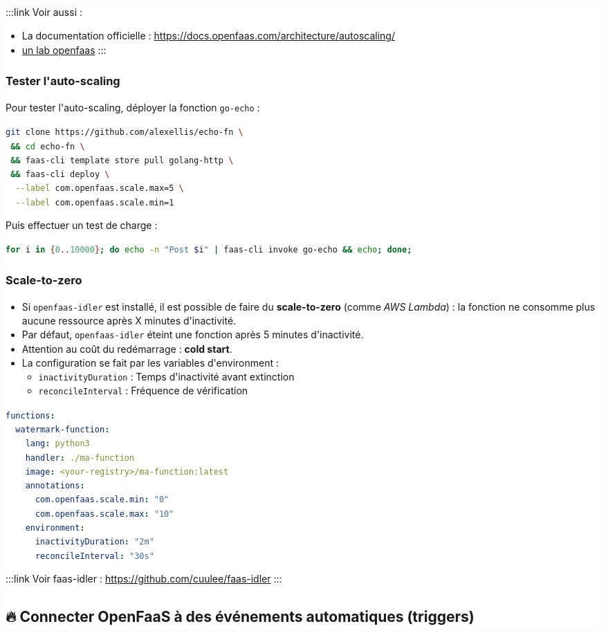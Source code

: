 :::link
Voir aussi :
- La documentation officielle : <https://docs.openfaas.com/architecture/autoscaling/>
- [un lab openfaas](https://github.com/openfaas/workshop/blob/master/lab9.md)
:::

### Tester l'auto-scaling

Pour tester l'auto-scaling, déployer la fonction `go-echo` :

```sh
git clone https://github.com/alexellis/echo-fn \
 && cd echo-fn \
 && faas-cli template store pull golang-http \
 && faas-cli deploy \
  --label com.openfaas.scale.max=5 \
  --label com.openfaas.scale.min=1
```

Puis effectuer un test de charge :

```sh
for i in {0..10000}; do echo -n "Post $i" | faas-cli invoke go-echo && echo; done;
```

### Scale-to-zero

- Si `openfaas-idler` est installé, il est possible de faire du **scale-to-zero** (comme _AWS Lambda_) : la fonction ne consomme plus aucune ressource après X minutes d'inactivité.
- Par défaut, `openfaas-idler` éteint une fonction après 5 minutes d'inactivité.
- Attention au coût du redémarrage : **cold start**.
- La configuration se fait par les variables d'environment :
  - `inactivityDuration` : Temps d'inactivité avant extinction
  - `reconcileInterval` : Fréquence de vérification

```yaml
functions:
  watermark-function:
    lang: python3
    handler: ./ma-function
    image: <your-registry>/ma-function:latest
    annotations:
      com.openfaas.scale.min: "0"
      com.openfaas.scale.max: "10"
    environment:
      inactivityDuration: "2m"
      reconcileInterval: "30s"
```

:::link
Voir faas-idler : <https://github.com/cuulee/faas-idler>
:::

## 🔥 Connecter OpenFaaS à des **événements automatiques** (triggers)
